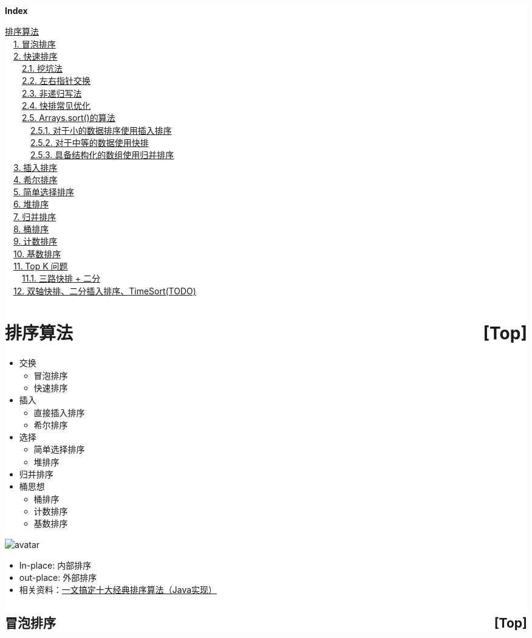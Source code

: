 <a name="index">**Index**</a>

<a href="#0">排序算法</a>  
&emsp;<a href="#1">1. 冒泡排序</a>  
&emsp;<a href="#2">2. 快速排序</a>  
&emsp;&emsp;<a href="#3">2.1. 挖坑法</a>  
&emsp;&emsp;<a href="#4">2.2. 左右指针交换</a>  
&emsp;&emsp;<a href="#5">2.3. 非递归写法</a>  
&emsp;&emsp;<a href="#6">2.4. 快排常见优化</a>  
&emsp;&emsp;<a href="#7">2.5. Arrays.sort()的算法</a>  
&emsp;&emsp;&emsp;<a href="#8">2.5.1. 对于小的数据排序使用插入排序</a>  
&emsp;&emsp;&emsp;<a href="#9">2.5.2. 对于中等的数据使用快排</a>  
&emsp;&emsp;&emsp;<a href="#10">2.5.3. 具备结构化的数组使用归并排序</a>  
&emsp;<a href="#11">3. 插入排序</a>  
&emsp;<a href="#12">4. 希尔排序</a>  
&emsp;<a href="#13">5. 简单选择排序</a>  
&emsp;<a href="#14">6. 堆排序</a>  
&emsp;<a href="#15">7. 归并排序</a>  
&emsp;<a href="#16">8. 桶排序</a>  
&emsp;<a href="#17">9. 计数排序</a>  
&emsp;<a href="#18">10. 基数排序</a>  
&emsp;<a href="#19">11. Top K 问题</a>  
&emsp;&emsp;<a href="#20">11.1. 三路快排 + 二分</a>  
&emsp;<a href="#21">12. 双轴快排、二分插入排序、TimeSort(TODO)</a>  
# <a name="0">排序算法</a><a style="float:right;text-decoration:none;" href="#index">[Top]</a>

- 交换
    - 冒泡排序
    - 快速排序
- 插入
    - 直接插入排序
    - 希尔排序
- 选择
    - 简单选择排序
    - 堆排序
- 归并排序
- 桶思想
    - 桶排序
    - 计数排序
    - 基数排序

![avatar](https://raw.githubusercontent.com/rbmonster/file-storage/main/learning-note/learning/sort/basicSort.jpg)

- In-place: 内部排序
- out-place: 外部排序
- 相关资料：[一文搞定十大经典排序算法（Java实现）](https://www.jianshu.com/p/47170b1ced23)

## <a name="1">冒泡排序</a><a style="float:right;text-decoration:none;" href="#index">[Top]</a>
